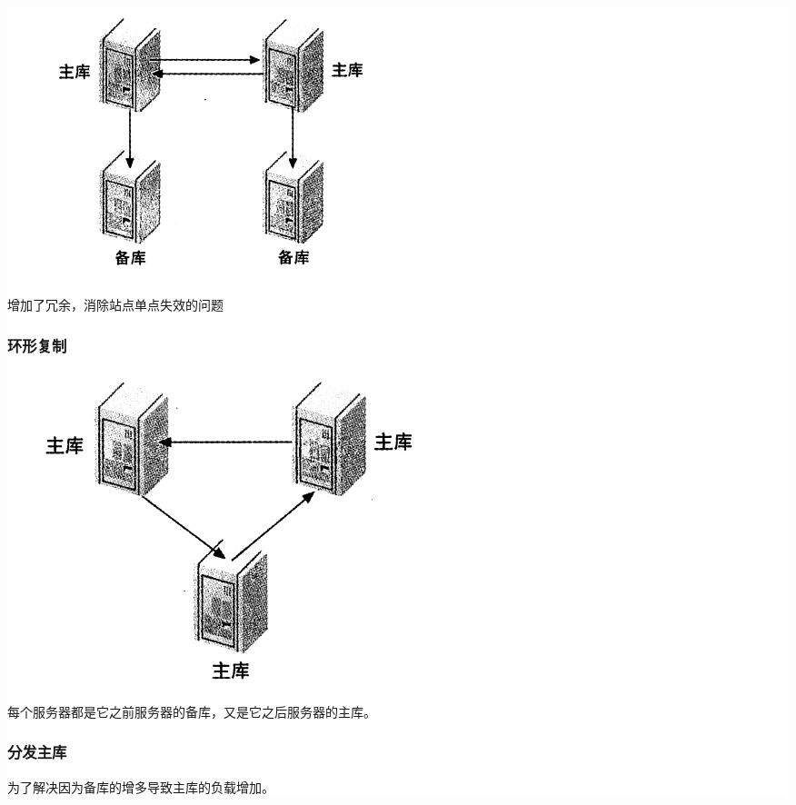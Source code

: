 ![image-20200511162819937](mysql-笔记.assets/image-20200511162819937.png)

增加了冗余，消除站点单点失效的问题

### 环形复制

![image-20200511162951429](mysql-笔记.assets/image-20200511162951429.png)

每个服务器都是它之前服务器的备库，又是它之后服务器的主库。

### 分发主库

为了解决因为备库的增多导致主库的负载增加。
